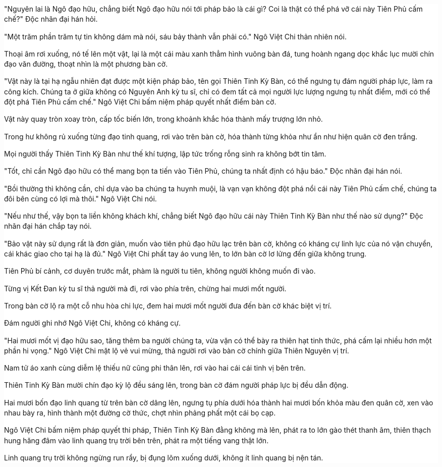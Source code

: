 "Nguyên lai là Ngô đạo hữu, chẳng biết Ngô đạo hữu nói tới pháp bảo là cái gì? Coi là thật có thể phá vỡ cái này Tiên Phủ cấm chế?" Độc nhãn đại hán hỏi.

"Một trăm phần trăm tự tin không dám mà nói, sáu bảy thành vẫn phải có." Ngô Việt Chi thản nhiên nói.

Thoại âm rơi xuống, nó tế lên một vật, lại là một cái màu xanh thẳm hình vuông bàn đá, tung hoành ngang dọc khắc lục mười chín đạo văn đường, thoạt nhìn là một phương bàn cờ.

"Vật này là tại hạ ngẫu nhiên đạt được một kiện pháp bảo, tên gọi Thiên Tinh Kỳ Bàn, có thể ngưng tụ đám người pháp lực, làm ra công kích. Chúng ta ở giữa không có Nguyên Anh kỳ tu sĩ, chỉ có đem tất cả mọi người lực lượng ngưng tụ nhất điểm, mới có thể đột phá Tiên Phủ cấm chế." Ngô Việt Chi bấm niệm pháp quyết nhất điểm bàn cờ.

Vật này quay tròn xoay tròn, cấp tốc biến lớn, trong khoảnh khắc hóa thành mấy trượng lớn nhỏ.

Trong hư không rủ xuống từng đạo tinh quang, rơi vào trên bàn cờ, hóa thành từng khỏa như ẩn như hiện quân cờ đen trắng.

Mọi người thấy Thiên Tinh Kỳ Bàn như thế khí tượng, lập tức trống rỗng sinh ra không bớt tin tâm.

"Tốt, chỉ cần Ngô đạo hữu có thể mang bọn ta tiến vào Tiên Phủ, chúng ta nhất định có hậu báo." Độc nhãn đại hán nói.

"Bồi thường thì không cần, chỉ dựa vào ba chúng ta huynh muội, là vạn vạn không đột phá nổi cái này Tiên Phủ cấm chế, chúng ta đôi bên cùng có lợi mà thôi." Ngô Việt Chi nói.

"Nếu như thế, vậy bọn ta liền không khách khí, chẳng biết Ngô đạo hữu cái này Thiên Tinh Kỳ Bàn như thế nào sử dụng?" Độc nhãn đại hán chắp tay nói.

"Bảo vật này sử dụng rất là đơn giản, muốn vào tiên phủ đạo hữu lạc trên bàn cờ, không có kháng cự linh lực của nó vận chuyển, cái khác giao cho tại hạ là đủ." Ngô Việt Chi phất tay áo vung lên, to lớn bàn cờ lơ lửng đến giữa không trung.

Tiên Phủ bí cảnh, cơ duyên trước mắt, phàm là người tu tiên, không người không muốn đi vào.

Từng vị Kết Đan kỳ tu sĩ thả người mà đi, rơi vào phía trên, chừng hai mươi mốt người.

Trong bàn cờ lộ ra một cỗ nhu hòa chi lực, đem hai mươi mốt người đưa đến bàn cờ khác biệt vị trí.

Đám người ghi nhớ Ngô Việt Chi, không có kháng cự.

"Hai mươi mốt vị đạo hữu sao, tăng thêm ba người chúng ta, vừa vặn có thể bày ra thiên hạt tinh thức, phá cấm lại nhiều hơn một phần hi vọng." Ngô Việt Chi mặt lộ vẻ vui mừng, thả người rơi vào bàn cờ chính giữa Thiên Nguyên vị trí.

Nam tử áo xanh cùng diễm lệ thiếu nữ cũng phi thân lên, rơi vào hai cái cái tinh vị bên trên.

Thiên Tinh Kỳ Bàn mười chín đạo kỳ lộ đều sáng lên, trong bàn cờ đám người pháp lực bị đều dẫn động.

Hai mươi bốn đạo linh quang từ trên bàn cờ dâng lên, ngưng tụ phía dưới hóa thành hai mươi bốn khỏa màu đen quân cờ, xen vào nhau bày ra, hình thành một đường cờ thức, chợt nhìn phảng phất một cái bọ cạp.

Ngô Việt Chi bấm niệm pháp quyết thi pháp, Thiên Tinh Kỳ Bàn đằng không mà lên, phát ra to lớn gào thét thanh âm, thiên thạch hung hăng đâm vào linh quang trụ trời bên trên, phát ra một tiếng vang thật lớn.

Linh quang trụ trời không ngừng run rẩy, bị đụng lõm xuống dưới, không ít linh quang bị nện tán.
